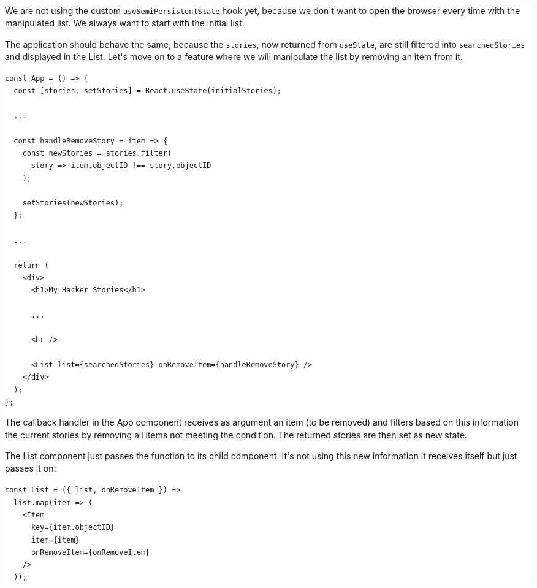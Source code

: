 We are not using the custom `useSemiPersistentState` hook yet, because we don't want to open the browser every time with the manipulated list. We always want to start with the initial list.

The application should behave the same, because the `stories`, now returned from `useState`, are still filtered into `searchedStories` and displayed in the List. Let's move on to a feature where we will manipulate the list by removing an item from it.

```javascript{6-12,24}
const App = () => {
  const [stories, setStories] = React.useState(initialStories);

  ...

  const handleRemoveStory = item => {
    const newStories = stories.filter(
      story => item.objectID !== story.objectID
    );

    setStories(newStories);
  };

  ...

  return (
    <div>
      <h1>My Hacker Stories</h1>

      ...

      <hr />

      <List list={searchedStories} onRemoveItem={handleRemoveStory} />
    </div>
  );
};
```

The callback handler in the App component receives as argument an item (to be removed) and filters based on this information the current stories by removing all items not meeting the condition. The returned stories are then set as new state.

The List component just passes the function to its child component. It's not using this new information it receives itself but just passes it on:

```javascript{1,6}
const List = ({ list, onRemoveItem }) =>
  list.map(item => (
    <Item
      key={item.objectID}
      item={item}
      onRemoveItem={onRemoveItem}
    />
  ));
```
